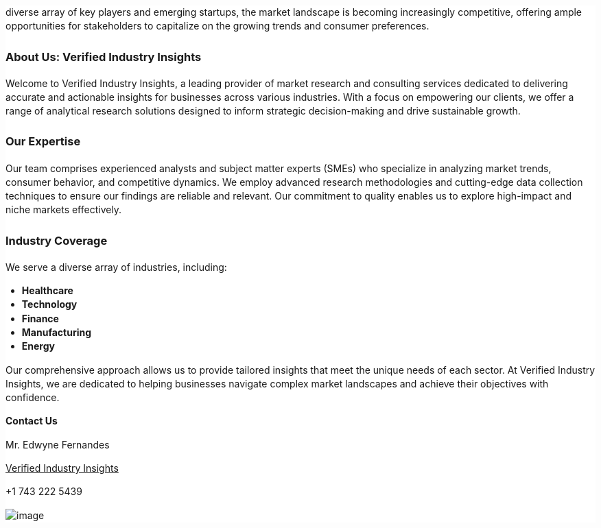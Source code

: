 diverse array of key players and emerging startups, the market landscape is becoming increasingly competitive, offering ample opportunities for stakeholders to capitalize on the growing trends and consumer preferences.</p><h3>About Us: Verified Industry Insights</h3><p>Welcome to Verified Industry Insights, a leading provider of market research and consulting services dedicated to delivering accurate and actionable insights for businesses across various industries. With a focus on empowering our clients, we offer a range of analytical research solutions designed to inform strategic decision-making and drive sustainable growth.</p><h3>Our Expertise</h3><p>Our team comprises experienced analysts and subject matter experts (SMEs) who specialize in analyzing market trends, consumer behavior, and competitive dynamics. We employ advanced research methodologies and cutting-edge data collection techniques to ensure our findings are reliable and relevant. Our commitment to quality enables us to explore high-impact and niche markets effectively.</p><h3>Industry Coverage</h3><p>We serve a diverse array of industries, including:</p><ul><li><strong>Healthcare</strong></li><li><strong>Technology</strong></li><li><strong>Finance</strong></li><li><strong>Manufacturing</strong></li><li><strong>Energy</strong></li></ul><p>Our comprehensive approach allows us to provide tailored insights that meet the unique needs of each sector. At Verified Industry Insights, we are dedicated to helping businesses navigate complex market landscapes and achieve their objectives with confidence.</p><p><strong>Contact Us</strong></p><p>Mr. Edwyne Fernandes</p><p><a href="https://www.verifiedindustryinsights.com/">Verified Industry Insights</a></p><p>+1 743 222 5439</p>
![image](https://github.com/user-attachments/assets/95f4c575-f935-4fba-aaf7-8aa301bcccec)
